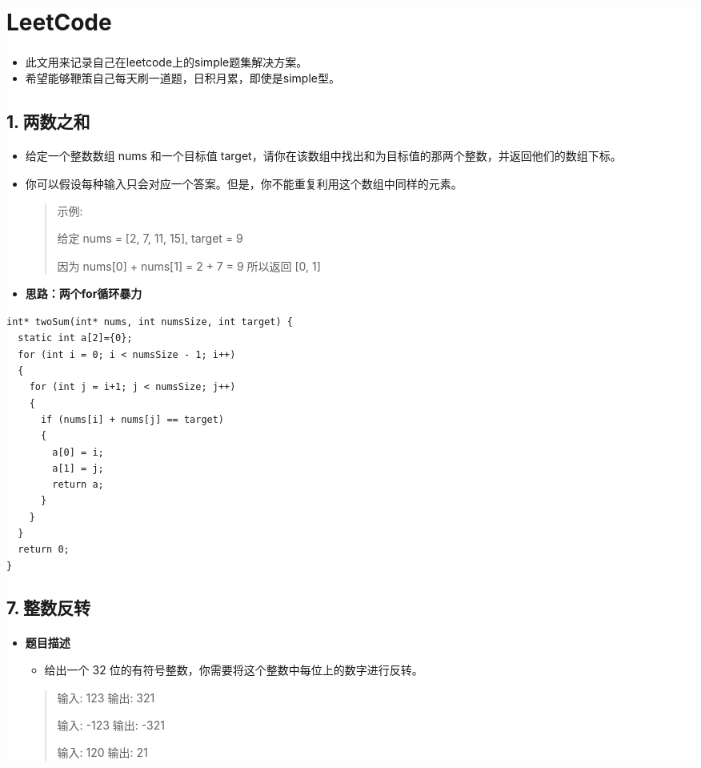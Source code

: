 # LeetCode
- 此文用来记录自己在leetcode上的simple题集解决方案。
- 希望能够鞭策自己每天刷一道题，日积月累，即使是simple型。

## 1. 两数之和

- 给定一个整数数组 nums 和一个目标值 target，请你在该数组中找出和为目标值的那两个整数，并返回他们的数组下标。

- 你可以假设每种输入只会对应一个答案。但是，你不能重复利用这个数组中同样的元素。

  > 示例:
  >
  > 给定 nums = [2, 7, 11, 15], target = 9
  >
  > 因为 nums[0] + nums[1] = 2 + 7 = 9
  > 所以返回 [0, 1]

- **思路：两个for循环暴力**

```
int* twoSum(int* nums, int numsSize, int target) {
  static int a[2]={0};
  for (int i = 0; i < numsSize - 1; i++)
  {
    for (int j = i+1; j < numsSize; j++)
    {
      if (nums[i] + nums[j] == target)
      {
        a[0] = i;
        a[1] = j;
        return a;
      }
    }
  }
  return 0;
}
```

## 7. 整数反转

- **题目描述**

  - 给出一个 32 位的有符号整数，你需要将这个整数中每位上的数字进行反转。

  > 输入: 123
  > 输出: 321
  >
  > 输入: -123
  > 输出: -321
  >
  > 输入: 120
  > 输出: 21
